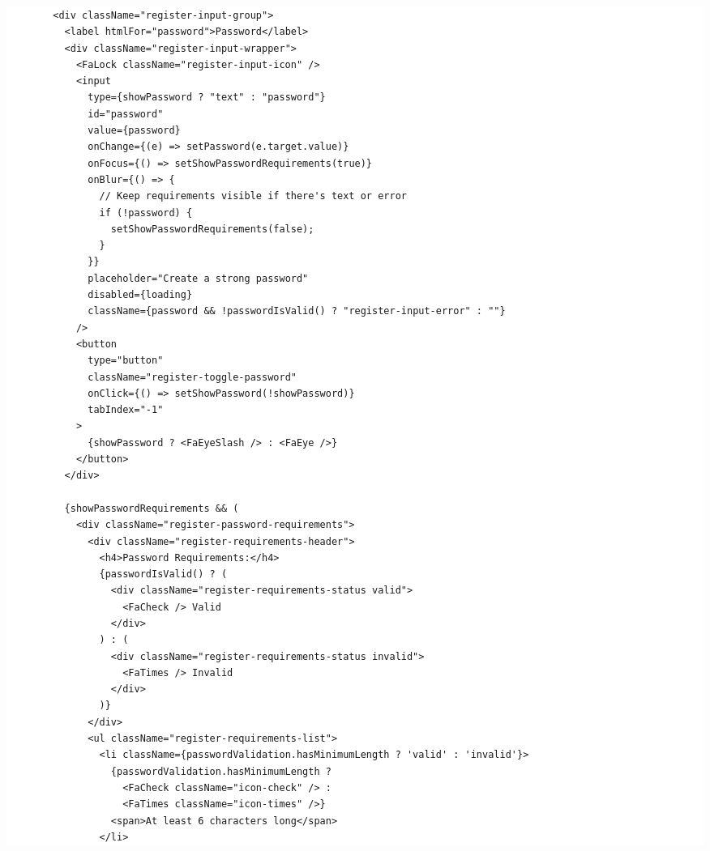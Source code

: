             <div className="register-input-group">
              <label htmlFor="password">Password</label>
              <div className="register-input-wrapper">
                <FaLock className="register-input-icon" />
                <input
                  type={showPassword ? "text" : "password"}
                  id="password"
                  value={password}
                  onChange={(e) => setPassword(e.target.value)}
                  onFocus={() => setShowPasswordRequirements(true)}
                  onBlur={() => {
                    // Keep requirements visible if there's text or error
                    if (!password) {
                      setShowPasswordRequirements(false);
                    }
                  }}
                  placeholder="Create a strong password"
                  disabled={loading}
                  className={password && !passwordIsValid() ? "register-input-error" : ""}
                />
                <button
                  type="button"
                  className="register-toggle-password"
                  onClick={() => setShowPassword(!showPassword)}
                  tabIndex="-1"
                >
                  {showPassword ? <FaEyeSlash /> : <FaEye />}
                </button>
              </div>
              
              {showPasswordRequirements && (
                <div className="register-password-requirements">
                  <div className="register-requirements-header">
                    <h4>Password Requirements:</h4>
                    {passwordIsValid() ? (
                      <div className="register-requirements-status valid">
                        <FaCheck /> Valid
                      </div>
                    ) : (
                      <div className="register-requirements-status invalid">
                        <FaTimes /> Invalid
                      </div>
                    )}
                  </div>
                  <ul className="register-requirements-list">
                    <li className={passwordValidation.hasMinimumLength ? 'valid' : 'invalid'}>
                      {passwordValidation.hasMinimumLength ? 
                        <FaCheck className="icon-check" /> : 
                        <FaTimes className="icon-times" />}
                      <span>At least 6 characters long</span>
                    </li>
                    